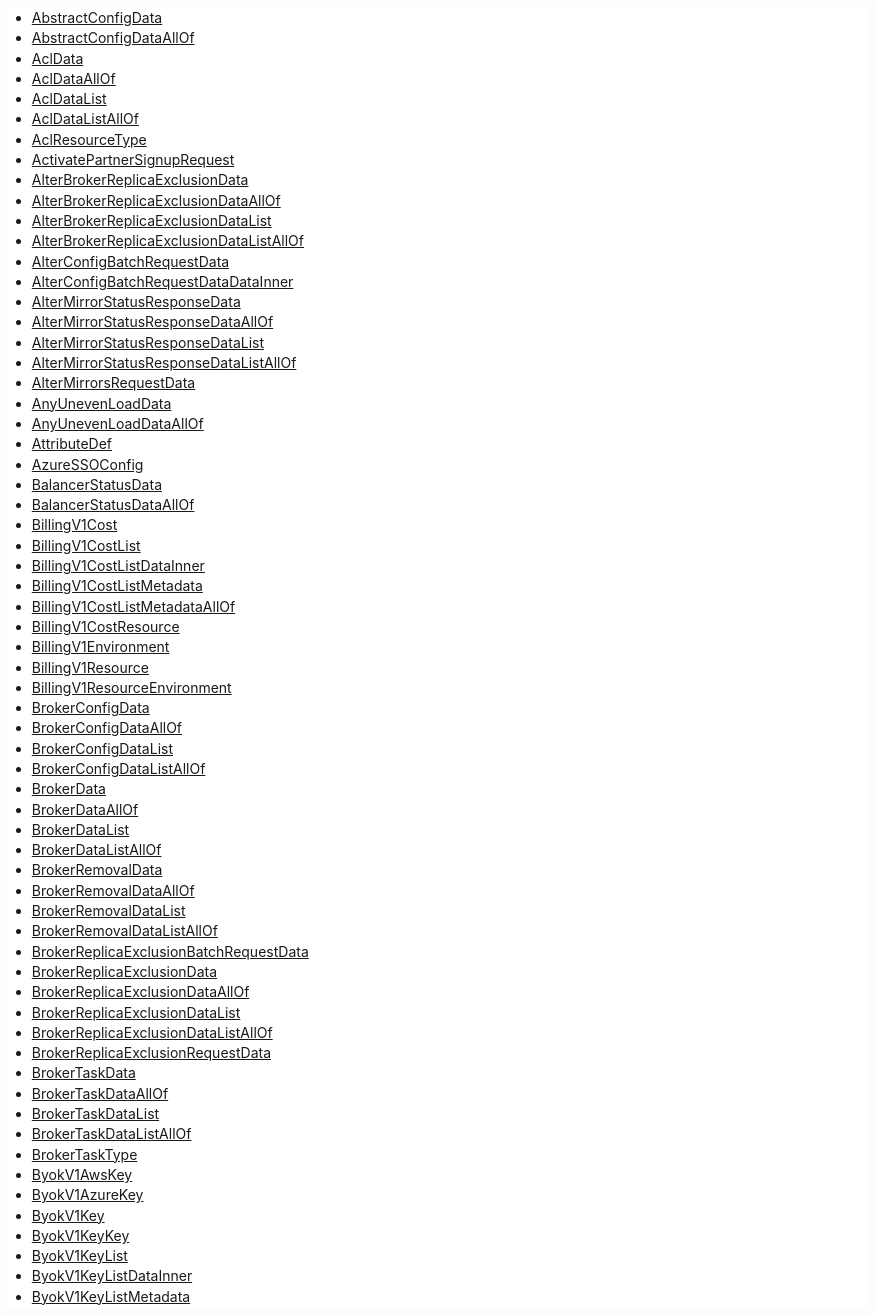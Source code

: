  - [AbstractConfigData](docs/AbstractConfigData.md)
 - [AbstractConfigDataAllOf](docs/AbstractConfigDataAllOf.md)
 - [AclData](docs/AclData.md)
 - [AclDataAllOf](docs/AclDataAllOf.md)
 - [AclDataList](docs/AclDataList.md)
 - [AclDataListAllOf](docs/AclDataListAllOf.md)
 - [AclResourceType](docs/AclResourceType.md)
 - [ActivatePartnerSignupRequest](docs/ActivatePartnerSignupRequest.md)
 - [AlterBrokerReplicaExclusionData](docs/AlterBrokerReplicaExclusionData.md)
 - [AlterBrokerReplicaExclusionDataAllOf](docs/AlterBrokerReplicaExclusionDataAllOf.md)
 - [AlterBrokerReplicaExclusionDataList](docs/AlterBrokerReplicaExclusionDataList.md)
 - [AlterBrokerReplicaExclusionDataListAllOf](docs/AlterBrokerReplicaExclusionDataListAllOf.md)
 - [AlterConfigBatchRequestData](docs/AlterConfigBatchRequestData.md)
 - [AlterConfigBatchRequestDataDataInner](docs/AlterConfigBatchRequestDataDataInner.md)
 - [AlterMirrorStatusResponseData](docs/AlterMirrorStatusResponseData.md)
 - [AlterMirrorStatusResponseDataAllOf](docs/AlterMirrorStatusResponseDataAllOf.md)
 - [AlterMirrorStatusResponseDataList](docs/AlterMirrorStatusResponseDataList.md)
 - [AlterMirrorStatusResponseDataListAllOf](docs/AlterMirrorStatusResponseDataListAllOf.md)
 - [AlterMirrorsRequestData](docs/AlterMirrorsRequestData.md)
 - [AnyUnevenLoadData](docs/AnyUnevenLoadData.md)
 - [AnyUnevenLoadDataAllOf](docs/AnyUnevenLoadDataAllOf.md)
 - [AttributeDef](docs/AttributeDef.md)
 - [AzureSSOConfig](docs/AzureSSOConfig.md)
 - [BalancerStatusData](docs/BalancerStatusData.md)
 - [BalancerStatusDataAllOf](docs/BalancerStatusDataAllOf.md)
 - [BillingV1Cost](docs/BillingV1Cost.md)
 - [BillingV1CostList](docs/BillingV1CostList.md)
 - [BillingV1CostListDataInner](docs/BillingV1CostListDataInner.md)
 - [BillingV1CostListMetadata](docs/BillingV1CostListMetadata.md)
 - [BillingV1CostListMetadataAllOf](docs/BillingV1CostListMetadataAllOf.md)
 - [BillingV1CostResource](docs/BillingV1CostResource.md)
 - [BillingV1Environment](docs/BillingV1Environment.md)
 - [BillingV1Resource](docs/BillingV1Resource.md)
 - [BillingV1ResourceEnvironment](docs/BillingV1ResourceEnvironment.md)
 - [BrokerConfigData](docs/BrokerConfigData.md)
 - [BrokerConfigDataAllOf](docs/BrokerConfigDataAllOf.md)
 - [BrokerConfigDataList](docs/BrokerConfigDataList.md)
 - [BrokerConfigDataListAllOf](docs/BrokerConfigDataListAllOf.md)
 - [BrokerData](docs/BrokerData.md)
 - [BrokerDataAllOf](docs/BrokerDataAllOf.md)
 - [BrokerDataList](docs/BrokerDataList.md)
 - [BrokerDataListAllOf](docs/BrokerDataListAllOf.md)
 - [BrokerRemovalData](docs/BrokerRemovalData.md)
 - [BrokerRemovalDataAllOf](docs/BrokerRemovalDataAllOf.md)
 - [BrokerRemovalDataList](docs/BrokerRemovalDataList.md)
 - [BrokerRemovalDataListAllOf](docs/BrokerRemovalDataListAllOf.md)
 - [BrokerReplicaExclusionBatchRequestData](docs/BrokerReplicaExclusionBatchRequestData.md)
 - [BrokerReplicaExclusionData](docs/BrokerReplicaExclusionData.md)
 - [BrokerReplicaExclusionDataAllOf](docs/BrokerReplicaExclusionDataAllOf.md)
 - [BrokerReplicaExclusionDataList](docs/BrokerReplicaExclusionDataList.md)
 - [BrokerReplicaExclusionDataListAllOf](docs/BrokerReplicaExclusionDataListAllOf.md)
 - [BrokerReplicaExclusionRequestData](docs/BrokerReplicaExclusionRequestData.md)
 - [BrokerTaskData](docs/BrokerTaskData.md)
 - [BrokerTaskDataAllOf](docs/BrokerTaskDataAllOf.md)
 - [BrokerTaskDataList](docs/BrokerTaskDataList.md)
 - [BrokerTaskDataListAllOf](docs/BrokerTaskDataListAllOf.md)
 - [BrokerTaskType](docs/BrokerTaskType.md)
 - [ByokV1AwsKey](docs/ByokV1AwsKey.md)
 - [ByokV1AzureKey](docs/ByokV1AzureKey.md)
 - [ByokV1Key](docs/ByokV1Key.md)
 - [ByokV1KeyKey](docs/ByokV1KeyKey.md)
 - [ByokV1KeyList](docs/ByokV1KeyList.md)
 - [ByokV1KeyListDataInner](docs/ByokV1KeyListDataInner.md)
 - [ByokV1KeyListMetadata](docs/ByokV1KeyListMetadata.md)